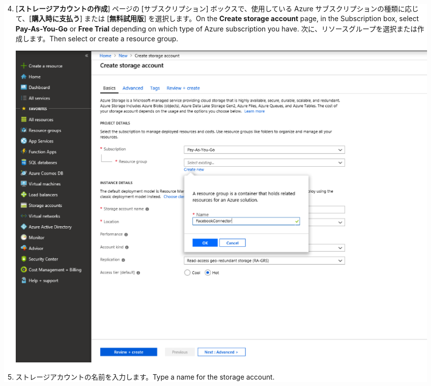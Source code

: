 
4. <span data-ttu-id="6eeb8-145">[**ストレージアカウントの作成**] ページの [サブスクリプション] ボックスで、使用している Azure サブスクリプションの種類に応じて、[**購入時に支払う**] または [**無料試用版**] を選択します。</span><span class="sxs-lookup"><span data-stu-id="6eeb8-145">On the **Create storage account** page, in the Subscription box, select **Pay-As-You-Go** or **Free Trial** depending on which type of Azure subscription you have.</span></span> <span data-ttu-id="6eeb8-146">次に、リソースグループを選択または作成します。</span><span class="sxs-lookup"><span data-stu-id="6eeb8-146">Then select or create a resource group.</span></span>

    ![[お支払い方法] または [無料試用版] を選択する](media/FBCimage14.png)

5. <span data-ttu-id="6eeb8-148">ストレージアカウントの名前を入力します。</span><span class="sxs-lookup"><span data-stu-id="6eeb8-148">Type a name for the storage account.</span></span>
